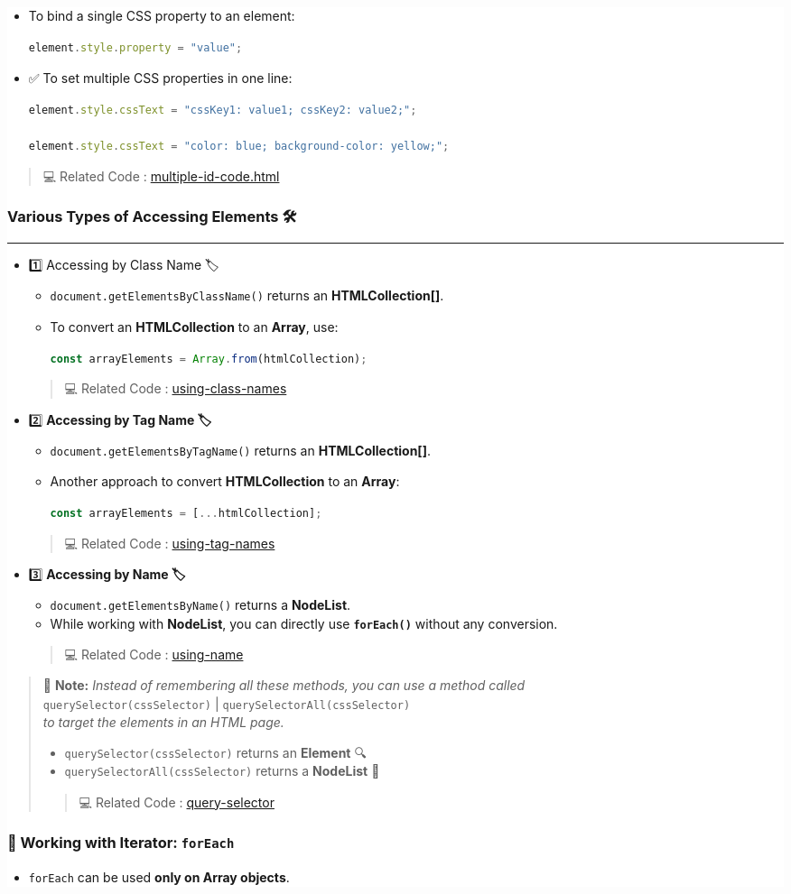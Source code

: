 - To bind a single CSS property to an element:
  ```javascript
  element.style.property = "value";
  ```
- ✅ To set multiple CSS properties in one line:
  ```javascript
  element.style.cssText = "cssKey1: value1; cssKey2: value2;";

  element.style.cssText = "color: blue; background-color: yellow;";
  ```

> 💻 Related Code : 
[multiple-id-code.html](javascript-examples/multiple-id-code.html)




### Various Types of Accessing Elements 🛠️
---
- 1️⃣ Accessing by Class Name 🏷️

  - `document.getElementsByClassName()` returns an **HTMLCollection[]**.

  - To convert an **HTMLCollection** to an **Array**, use:
    ```javascript
    const arrayElements = Array.from(htmlCollection);
    ```
  > 💻 Related Code : 
  [using-class-names](javascript-examples/using-class-names.html)

- 2️⃣ **Accessing by Tag Name 🏷️**  
  - `document.getElementsByTagName()` returns an **HTMLCollection[]**.  
  - Another approach to convert **HTMLCollection** to an **Array**:

    ```javascript
    const arrayElements = [...htmlCollection];
    ```
  > 💻 Related Code : 
  [using-tag-names](javascript-examples/using-tag-name.html)

- 3️⃣ **Accessing by Name 🏷️**  
  - `document.getElementsByName()` returns a **NodeList**.  
  - While working with **NodeList**, you can directly use **`forEach()`** without any conversion.
  > 💻 Related Code : 
  [using-name](javascript-examples/using-name.html)

> 🔔 **Note:** *Instead of remembering all these methods, you can use a method called*  
> `querySelector(cssSelector)` | `querySelectorAll(cssSelector)`  
> *to target the elements in an HTML page.*
> 
> - `querySelector(cssSelector)` returns an **Element** 🔍  
> - `querySelectorAll(cssSelector)` returns a **NodeList** 📑
> > 💻 Related Code : 
  [query-selector](javascript-examples/query-selector.html)

### 🔄 Working with Iterator: `forEach`
- `forEach` can be used **only on Array objects**.


  [ID]: 101,